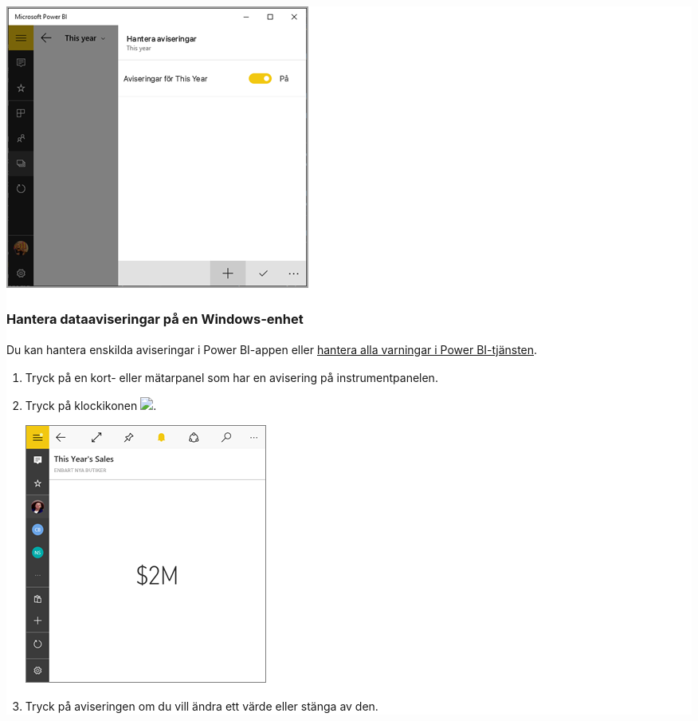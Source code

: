    ![](media/mobile-set-data-alerts-in-the-mobile-apps/power-bi-windows-10-add-another-alert.png)

### <a name="manage-alerts-on-a-windows-device"></a>Hantera dataaviseringar på en Windows-enhet
Du kan hantera enskilda aviseringar i Power BI-appen eller [hantera alla varningar i Power BI-tjänsten](../../create-reports/service-set-data-alerts.md).

1. Tryck på en kort- eller mätarpanel som har en avisering på instrumentpanelen.  
2. Tryck på klockikonen ![](media/mobile-set-data-alerts-in-the-mobile-apps/power-bi-windows-10-alert-bell-on.png).  
   
   ![](media/mobile-set-data-alerts-in-the-mobile-apps/power-bi-windows-10-has-alerts.png)
3. Tryck på aviseringen om du vill ändra ett värde eller stänga av den.
   